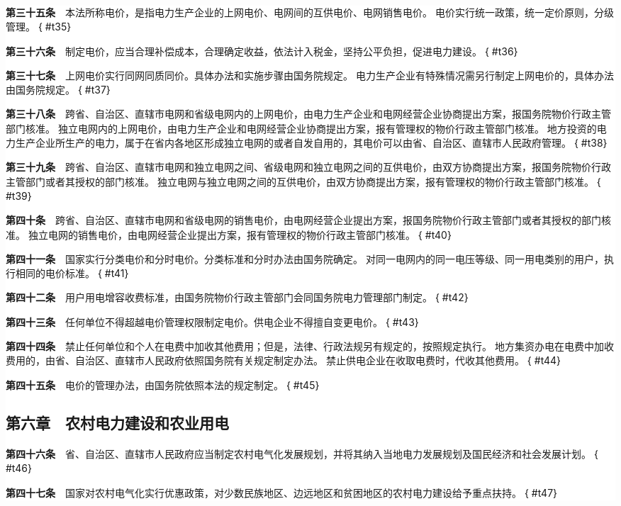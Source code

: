 **第三十五条**　本法所称电价，是指电力生产企业的上网电价、电网间的互供电价、电网销售电价。
电价实行统一政策，统一定价原则，分级管理。
{ #t35}


**第三十六条**　制定电价，应当合理补偿成本，合理确定收益，依法计入税金，坚持公平负担，促进电力建设。
{ #t36}


**第三十七条**　上网电价实行同网同质同价。具体办法和实施步骤由国务院规定。
电力生产企业有特殊情况需另行制定上网电价的，具体办法由国务院规定。
{ #t37}


**第三十八条**　跨省、自治区、直辖市电网和省级电网内的上网电价，由电力生产企业和电网经营企业协商提出方案，报国务院物价行政主管部门核准。
独立电网内的上网电价，由电力生产企业和电网经营企业协商提出方案，报有管理权的物价行政主管部门核准。
地方投资的电力生产企业所生产的电力，属于在省内各地区形成独立电网的或者自发自用的，其电价可以由省、自治区、直辖市人民政府管理。
{ #t38}


**第三十九条**　跨省、自治区、直辖市电网和独立电网之间、省级电网和独立电网之间的互供电价，由双方协商提出方案，报国务院物价行政主管部门或者其授权的部门核准。
独立电网与独立电网之间的互供电价，由双方协商提出方案，报有管理权的物价行政主管部门核准。
{ #t39}


**第四十条**　跨省、自治区、直辖市电网和省级电网的销售电价，由电网经营企业提出方案，报国务院物价行政主管部门或者其授权的部门核准。
独立电网的销售电价，由电网经营企业提出方案，报有管理权的物价行政主管部门核准。
{ #t40}


**第四十一条**　国家实行分类电价和分时电价。分类标准和分时办法由国务院确定。
对同一电网内的同一电压等级、同一用电类别的用户，执行相同的电价标准。
{ #t41}


**第四十二条**　用户用电增容收费标准，由国务院物价行政主管部门会同国务院电力管理部门制定。
{ #t42}


**第四十三条**　任何单位不得超越电价管理权限制定电价。供电企业不得擅自变更电价。
{ #t43}


**第四十四条**　禁止任何单位和个人在电费中加收其他费用；但是，法律、行政法规另有规定的，按照规定执行。
地方集资办电在电费中加收费用的，由省、自治区、直辖市人民政府依照国务院有关规定制定办法。
禁止供电企业在收取电费时，代收其他费用。
{ #t44}


**第四十五条**　电价的管理办法，由国务院依照本法的规定制定。
{ #t45}


## 第六章　农村电力建设和农业用电

**第四十六条**　省、自治区、直辖市人民政府应当制定农村电气化发展规划，并将其纳入当地电力发展规划及国民经济和社会发展计划。
{ #t46}


**第四十七条**　国家对农村电气化实行优惠政策，对少数民族地区、边远地区和贫困地区的农村电力建设给予重点扶持。
{ #t47}
